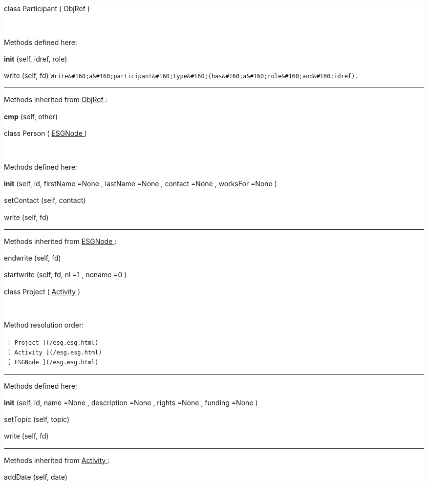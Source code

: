   
class  Participant  ( [ ObjRef ](/esg.esg.html) )

` `

Methods defined here:  

 __init__  (self, idref, role) 

 write  (self, fd) 
     ` Write&#160;a&#160;participant&#160;type&#160;(has&#160;a&#160;role&#160;and&#160;idref). `

* * *

Methods inherited from [ ObjRef ](/esg.esg.html) :  

 __cmp__  (self, other) 

  
class  Person  ( [ ESGNode ](/esg.esg.html) )

` `

Methods defined here:  

 __init__  (self, id, firstName  =None  , lastName  =None  , contact  =None  , worksFor  =None  ) 

 setContact  (self, contact) 

 write  (self, fd) 

* * *

Methods inherited from [ ESGNode ](/esg.esg.html) :  

 endwrite  (self, fd) 

 startwrite  (self, fd, nl  =1  , noname  =0  ) 

  
class  Project  ( [ Activity ](/esg.esg.html) )

` `

Method resolution order:

     [ Project ](/esg.esg.html)
     [ Activity ](/esg.esg.html)
     [ ESGNode ](/esg.esg.html)

* * *

Methods defined here:  

 __init__  (self, id, name  =None  , description  =None  , rights  =None  , funding  =None  ) 

 setTopic  (self, topic) 

 write  (self, fd) 

* * *

Methods inherited from [ Activity ](/esg.esg.html) :  

 addDate  (self, date) 
